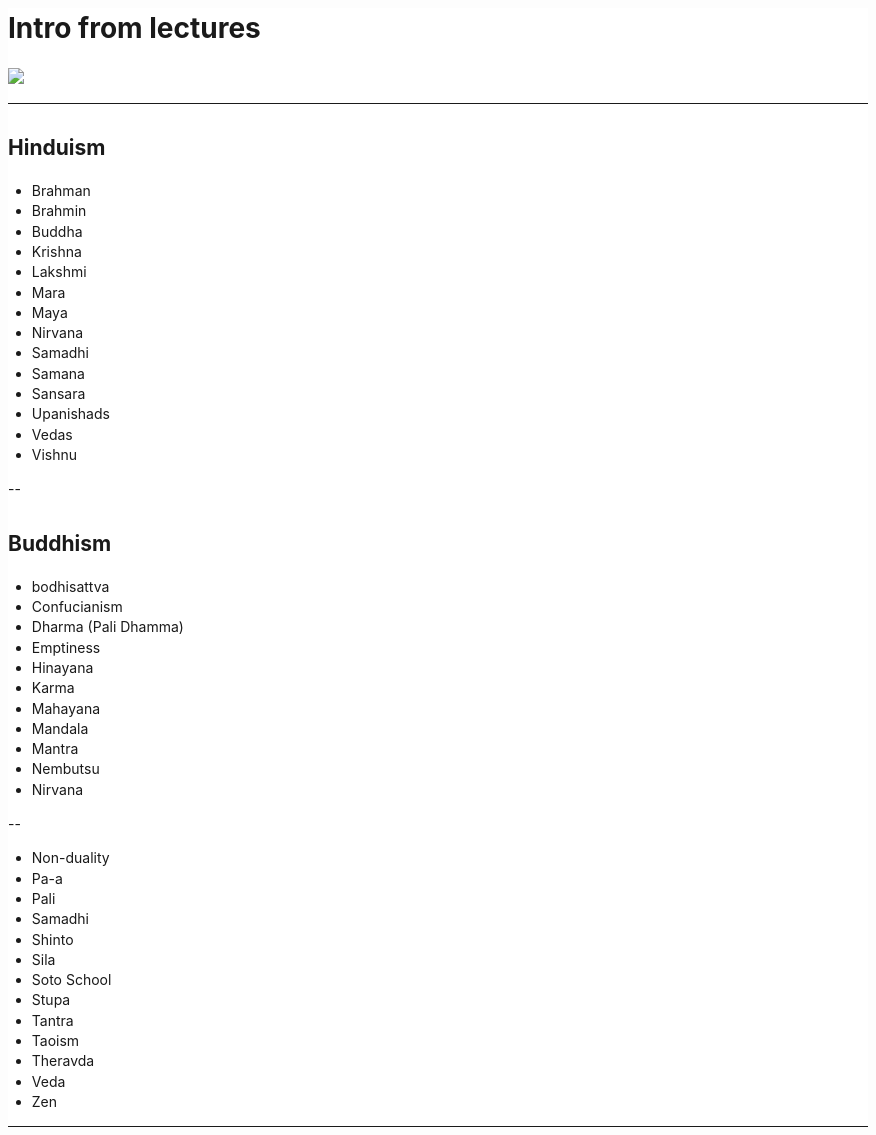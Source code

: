 
# Intro from lectures

![](http://www.himalayanacademy.com/blog/wp-content/uploads/2011/October/October_31_2011/Comic-color.jpg)

---

## Hinduism<a id="sec-1-1" name="sec-1-1"></a>

-   Brahman
-   Brahmin
-   Buddha
-   Krishna
-   Lakshmi
-   Mara
-   Maya
-   Nirvana
-   Samadhi
-   Samana
-   Sansara
-   Upanishads
-   Vedas
-   Vishnu

--

## Buddhism<a id="sec-1-2" name="sec-1-2"></a>

-   bodhisattva
-   Confucianism
-   Dharma (Pali Dhamma)
-   Emptiness
-   Hinayana
-   Karma
-   Mahayana
-   Mandala
-   Mantra
-   Nembutsu
-   Nirvana

--

-   Non-duality
-   Pa-a
-   Pali
-   Samadhi
-   Shinto
-   Sila
-   Soto School
-   Stupa
-   Tantra
-   Taoism
-   Theravda
-   Veda
-   Zen

---